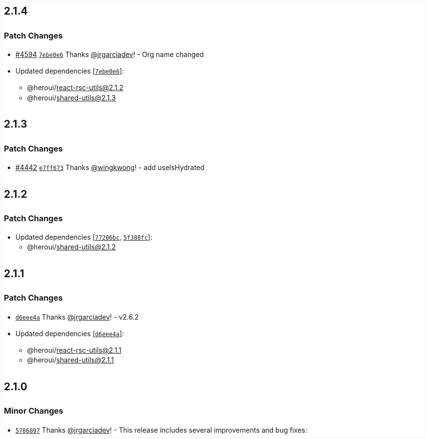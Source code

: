 
## 2.1.4

### Patch Changes

- [#4594](https://github.com/heroui-inc/heroui/pull/4594) [`7ebe0e6`](https://github.com/heroui-inc/heroui/commit/7ebe0e664feb777fe0cad311312d0e02b899319e) Thanks [@jrgarciadev](https://github.com/jrgarciadev)! - Org name changed

- Updated dependencies [[`7ebe0e6`](https://github.com/heroui-inc/heroui/commit/7ebe0e664feb777fe0cad311312d0e02b899319e)]:
  - @heroui/react-rsc-utils@2.1.2
  - @heroui/shared-utils@2.1.3

## 2.1.3

### Patch Changes

- [#4442](https://github.com/heroui-inc/heroui/pull/4442) [`e7ff673`](https://github.com/heroui-inc/heroui/commit/e7ff6730d7e891f1e9e3ca232b1faaebc5aedef2) Thanks [@wingkwong](https://github.com/wingkwong)! - add useIsHydrated

## 2.1.2

### Patch Changes

- Updated dependencies [[`77206bc`](https://github.com/heroui-inc/heroui/commit/77206bc62596894d038b9715e40b361fec286c10), [`5f388fc`](https://github.com/heroui-inc/heroui/commit/5f388fc68c7db7f852432e73386686d919d44d31)]:
  - @heroui/shared-utils@2.1.2

## 2.1.1

### Patch Changes

- [`d6eee4a`](https://github.com/heroui-inc/heroui/commit/d6eee4a8767556152f47f06dcf04940951abc5af) Thanks [@jrgarciadev](https://github.com/jrgarciadev)! - v2.6.2

- Updated dependencies [[`d6eee4a`](https://github.com/heroui-inc/heroui/commit/d6eee4a8767556152f47f06dcf04940951abc5af)]:
  - @heroui/react-rsc-utils@2.1.1
  - @heroui/shared-utils@2.1.1

## 2.1.0

### Minor Changes

- [`5786897`](https://github.com/heroui-inc/heroui/commit/5786897b9950d95c12351dacd2fb41bb1e298201) Thanks [@jrgarciadev](https://github.com/jrgarciadev)! - This release includes several improvements and bug fixes:
